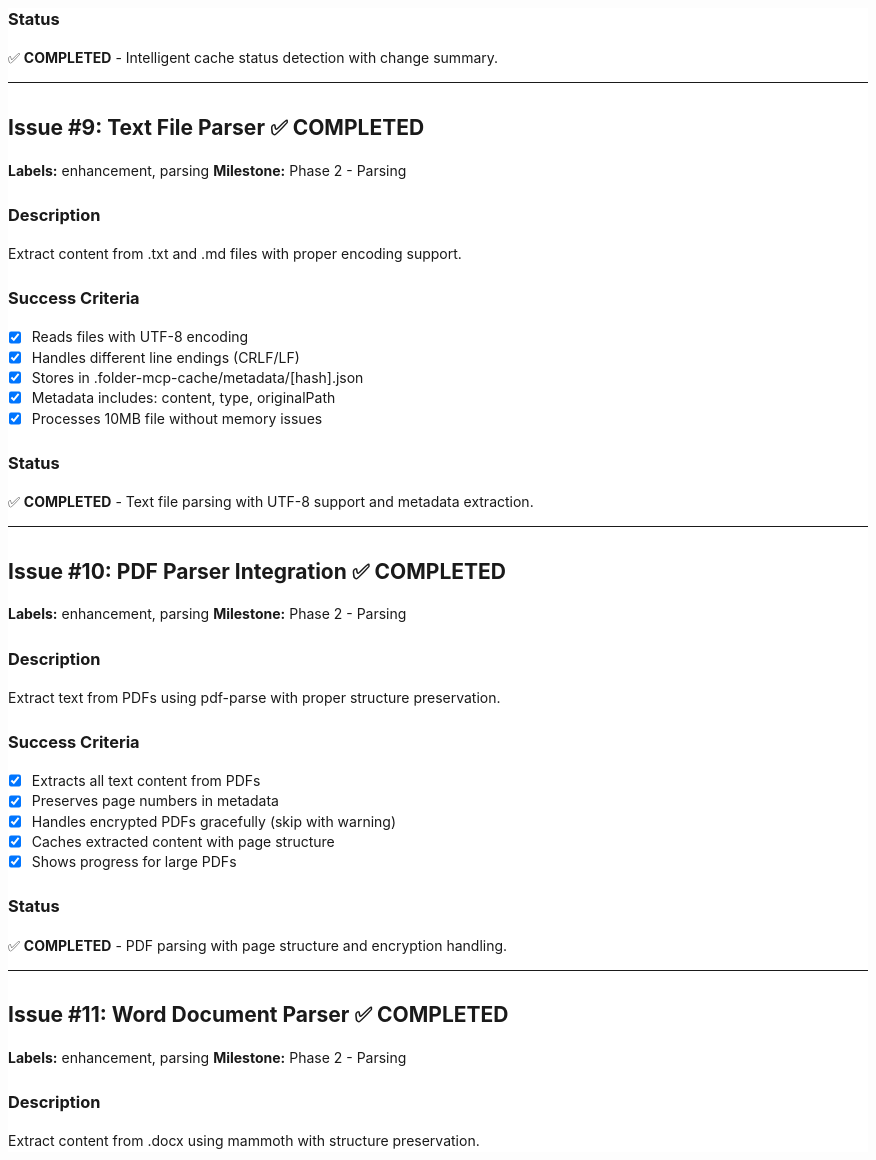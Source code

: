 ### Status
✅ **COMPLETED** - Intelligent cache status detection with change summary.

---

## Issue #9: Text File Parser ✅ COMPLETED
**Labels:** enhancement, parsing
**Milestone:** Phase 2 - Parsing

### Description
Extract content from .txt and .md files with proper encoding support.

### Success Criteria
- [x] Reads files with UTF-8 encoding
- [x] Handles different line endings (CRLF/LF)
- [x] Stores in .folder-mcp-cache/metadata/[hash].json
- [x] Metadata includes: content, type, originalPath
- [x] Processes 10MB file without memory issues

### Status
✅ **COMPLETED** - Text file parsing with UTF-8 support and metadata extraction.

---

## Issue #10: PDF Parser Integration ✅ COMPLETED
**Labels:** enhancement, parsing
**Milestone:** Phase 2 - Parsing

### Description
Extract text from PDFs using pdf-parse with proper structure preservation.

### Success Criteria
- [x] Extracts all text content from PDFs
- [x] Preserves page numbers in metadata
- [x] Handles encrypted PDFs gracefully (skip with warning)
- [x] Caches extracted content with page structure
- [x] Shows progress for large PDFs

### Status
✅ **COMPLETED** - PDF parsing with page structure and encryption handling.

---

## Issue #11: Word Document Parser ✅ COMPLETED
**Labels:** enhancement, parsing
**Milestone:** Phase 2 - Parsing

### Description
Extract content from .docx using mammoth with structure preservation.

